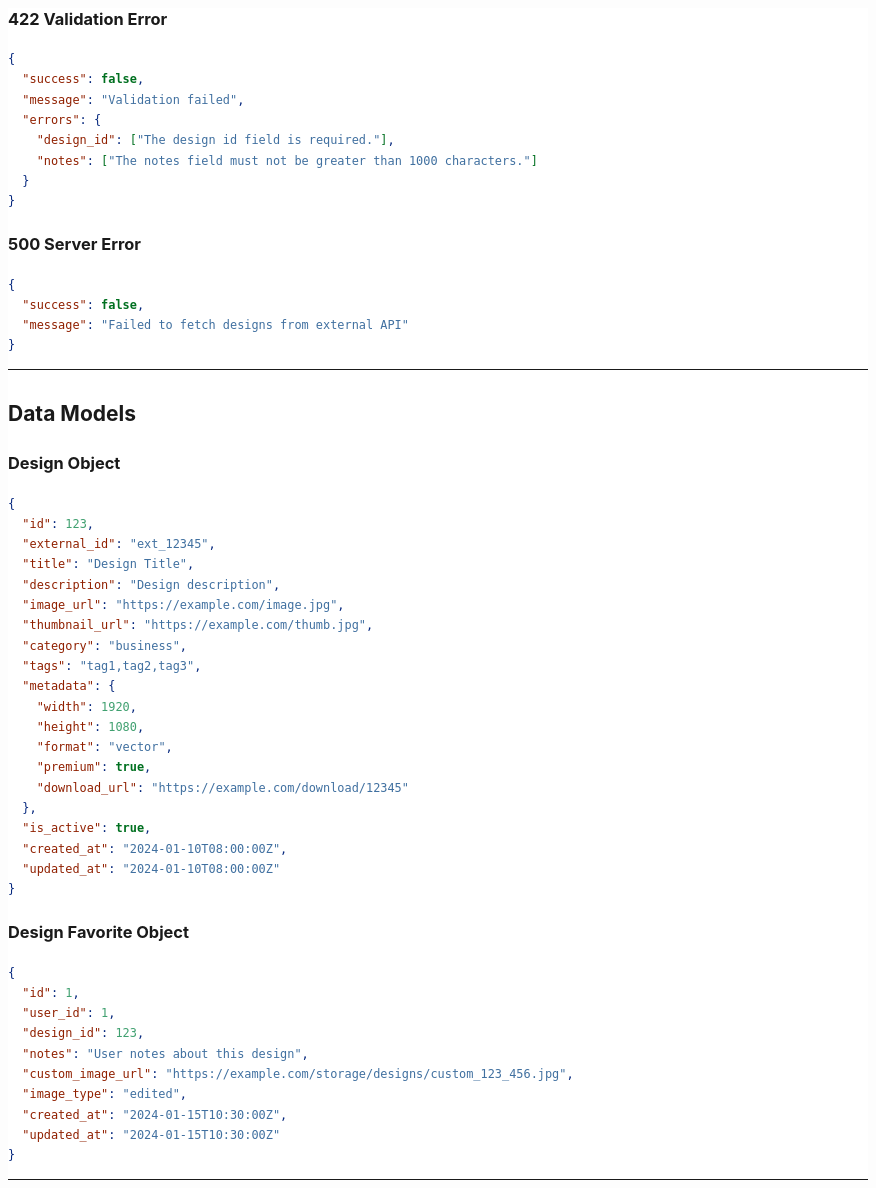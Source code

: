 ### 422 Validation Error
```json
{
  "success": false,
  "message": "Validation failed",
  "errors": {
    "design_id": ["The design id field is required."],
    "notes": ["The notes field must not be greater than 1000 characters."]
  }
}
```

### 500 Server Error
```json
{
  "success": false,
  "message": "Failed to fetch designs from external API"
}
```

---

## Data Models

### Design Object
```json
{
  "id": 123,
  "external_id": "ext_12345",
  "title": "Design Title",
  "description": "Design description",
  "image_url": "https://example.com/image.jpg",
  "thumbnail_url": "https://example.com/thumb.jpg",
  "category": "business",
  "tags": "tag1,tag2,tag3",
  "metadata": {
    "width": 1920,
    "height": 1080,
    "format": "vector",
    "premium": true,
    "download_url": "https://example.com/download/12345"
  },
  "is_active": true,
  "created_at": "2024-01-10T08:00:00Z",
  "updated_at": "2024-01-10T08:00:00Z"
}
```

### Design Favorite Object
```json
{
  "id": 1,
  "user_id": 1,
  "design_id": 123,
  "notes": "User notes about this design",
  "custom_image_url": "https://example.com/storage/designs/custom_123_456.jpg",
  "image_type": "edited",
  "created_at": "2024-01-15T10:30:00Z",
  "updated_at": "2024-01-15T10:30:00Z"
}
```

---